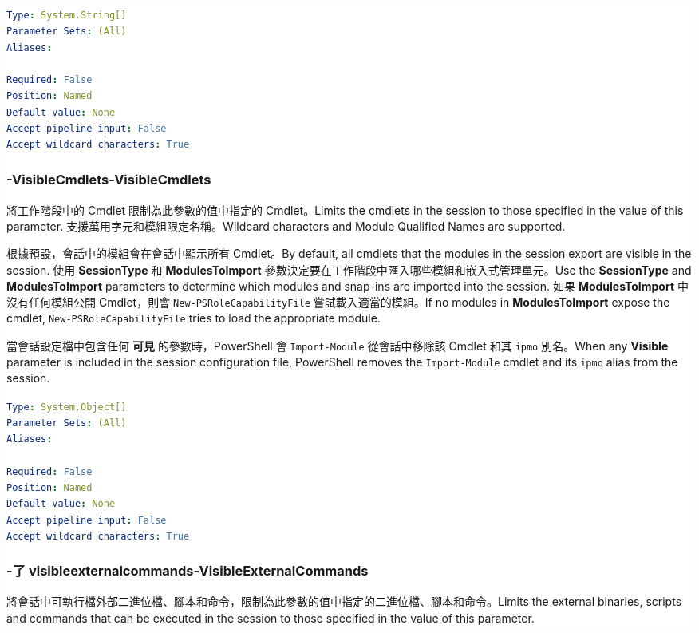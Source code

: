 ```yaml
Type: System.String[]
Parameter Sets: (All)
Aliases:

Required: False
Position: Named
Default value: None
Accept pipeline input: False
Accept wildcard characters: True
```

### <span data-ttu-id="6b544-225">-VisibleCmdlets</span><span class="sxs-lookup"><span data-stu-id="6b544-225">-VisibleCmdlets</span></span>

<span data-ttu-id="6b544-226">將工作階段中的 Cmdlet 限制為此參數的值中指定的 Cmdlet。</span><span class="sxs-lookup"><span data-stu-id="6b544-226">Limits the cmdlets in the session to those specified in the value of this parameter.</span></span> <span data-ttu-id="6b544-227">支援萬用字元和模組限定名稱。</span><span class="sxs-lookup"><span data-stu-id="6b544-227">Wildcard characters and Module Qualified Names are supported.</span></span>

<span data-ttu-id="6b544-228">根據預設，會話中的模組會在會話中顯示所有 Cmdlet。</span><span class="sxs-lookup"><span data-stu-id="6b544-228">By default, all cmdlets that the modules in the session export are visible in the session.</span></span> <span data-ttu-id="6b544-229">使用 **SessionType** 和 **ModulesToImport** 參數決定要在工作階段中匯入哪些模組和嵌入式管理單元。</span><span class="sxs-lookup"><span data-stu-id="6b544-229">Use the **SessionType** and **ModulesToImport** parameters to determine which modules and snap-ins are imported into the session.</span></span> <span data-ttu-id="6b544-230">如果 **ModulesToImport** 中沒有任何模組公開 Cmdlet，則會 `New-PSRoleCapabilityFile` 嘗試載入適當的模組。</span><span class="sxs-lookup"><span data-stu-id="6b544-230">If no modules in **ModulesToImport** expose the cmdlet, `New-PSRoleCapabilityFile` tries to load the appropriate module.</span></span>

<span data-ttu-id="6b544-231">當會話設定檔中包含任何 **可見** 的參數時，PowerShell 會 `Import-Module` 從會話中移除該 Cmdlet 和其 `ipmo` 別名。</span><span class="sxs-lookup"><span data-stu-id="6b544-231">When any **Visible** parameter is included in the session configuration file, PowerShell removes the `Import-Module` cmdlet and its `ipmo` alias from the session.</span></span>

```yaml
Type: System.Object[]
Parameter Sets: (All)
Aliases:

Required: False
Position: Named
Default value: None
Accept pipeline input: False
Accept wildcard characters: True
```

### <span data-ttu-id="6b544-232">-了 visibleexternalcommands</span><span class="sxs-lookup"><span data-stu-id="6b544-232">-VisibleExternalCommands</span></span>

<span data-ttu-id="6b544-233">將會話中可執行檔外部二進位檔、腳本和命令，限制為此參數的值中指定的二進位檔、腳本和命令。</span><span class="sxs-lookup"><span data-stu-id="6b544-233">Limits the external binaries, scripts and commands that can be executed in the session to those specified in the value of this parameter.</span></span>
